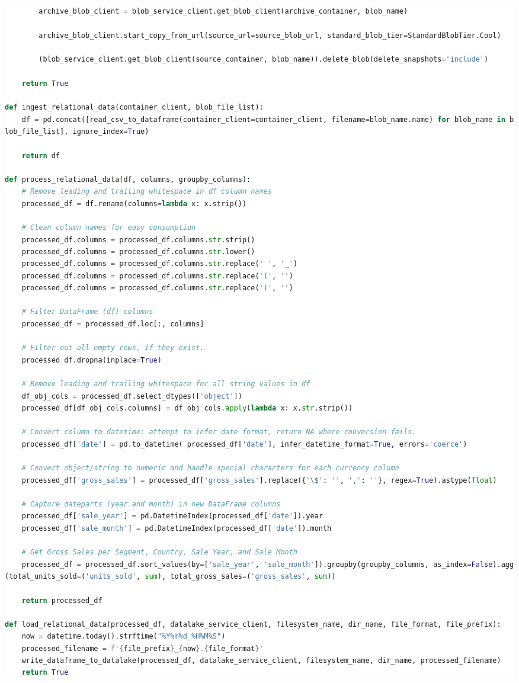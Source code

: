 ```python
        archive_blob_client = blob_service_client.get_blob_client(archive_container, blob_name)

        archive_blob_client.start_copy_from_url(source_url=source_blob_url, standard_blob_tier=StandardBlobTier.Cool)

        (blob_service_client.get_blob_client(source_container, blob_name)).delete_blob(delete_snapshots='include')

    return True

def ingest_relational_data(container_client, blob_file_list):
    df = pd.concat([read_csv_to_dataframe(container_client=container_client, filename=blob_name.name) for blob_name in blob_file_list], ignore_index=True)

    return df

def process_relational_data(df, columns, groupby_columns):
    # Remove leading and trailing whitespace in df column names
    processed_df = df.rename(columns=lambda x: x.strip())

    # Clean column names for easy consumption
    processed_df.columns = processed_df.columns.str.strip()
    processed_df.columns = processed_df.columns.str.lower()
    processed_df.columns = processed_df.columns.str.replace(' ', '_')
    processed_df.columns = processed_df.columns.str.replace('(', '')
    processed_df.columns = processed_df.columns.str.replace(')', '')
    
    # Filter DataFrame (df) columns
    processed_df = processed_df.loc[:, columns]

    # Filter out all empty rows, if they exist.
    processed_df.dropna(inplace=True)

    # Remove leading and trailing whitespace for all string values in df
    df_obj_cols = processed_df.select_dtypes(['object'])
    processed_df[df_obj_cols.columns] = df_obj_cols.apply(lambda x: x.str.strip())

    # Convert column to datetime: attempt to infer date format, return NA where conversion fails.
    processed_df['date'] = pd.to_datetime( processed_df['date'], infer_datetime_format=True, errors='coerce')

    # Convert object/string to numeric and handle special characters for each currency column
    processed_df['gross_sales'] = processed_df['gross_sales'].replace({'\$': '', ',': ''}, regex=True).astype(float)

    # Capture dateparts (year and month) in new DataFrame columns
    processed_df['sale_year'] = pd.DatetimeIndex(processed_df['date']).year
    processed_df['sale_month'] = pd.DatetimeIndex(processed_df['date']).month

    # Get Gross Sales per Segment, Country, Sale Year, and Sale Month
    processed_df = processed_df.sort_values(by=['sale_year', 'sale_month']).groupby(groupby_columns, as_index=False).agg(total_units_sold=('units_sold', sum), total_gross_sales=('gross_sales', sum))

    return processed_df

def load_relational_data(processed_df, datalake_service_client, filesystem_name, dir_name, file_format, file_prefix):
    now = datetime.today().strftime("%Y%m%d_%H%M%S")
    processed_filename = f'{file_prefix}_{now}.{file_format}'
    write_dataframe_to_datalake(processed_df, datalake_service_client, filesystem_name, dir_name, processed_filename)
    return True

```